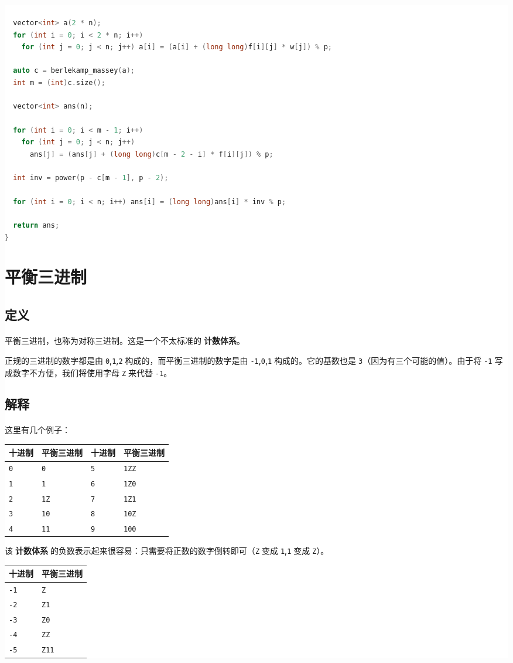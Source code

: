 ```cpp

  vector<int> a(2 * n);
  for (int i = 0; i < 2 * n; i++)
	for (int j = 0; j < n; j++) a[i] = (a[i] + (long long)f[i][j] * w[j]) % p;

  auto c = berlekamp_massey(a);
  int m = (int)c.size();

  vector<int> ans(n);

  for (int i = 0; i < m - 1; i++)
	for (int j = 0; j < n; j++)
	  ans[j] = (ans[j] + (long long)c[m - 2 - i] * f[i][j]) % p;

  int inv = power(p - c[m - 1], p - 2);

  for (int i = 0; i < n; i++) ans[i] = (long long)ans[i] * inv % p;

  return ans;
}
```

# 平衡三进制
## 定义

平衡三进制，也称为对称三进制。这是一个不太标准的 **计数体系**。

正规的三进制的数字都是由 `0`,`1`,`2` 构成的，而平衡三进制的数字是由 `-1`,`0`,`1` 构成的。它的基数也是 `3`（因为有三个可能的值）。由于将 `-1` 写成数字不方便，我们将使用字母 `Z` 来代替 `-1`。

## 解释

这里有几个例子：

| 十进制 | 平衡三进制 | 十进制 | 平衡三进制 |
| --- | ----- | --- | ----- |
| `0` | `0`   | `5` | `1ZZ` |
| `1` | `1`   | `6` | `1Z0` |
| `2` | `1Z`  | `7` | `1Z1` |
| `3` | `10`  | `8` | `10Z` |
| `4` | `11`  | `9` | `100` |

该 **计数体系** 的负数表示起来很容易：只需要将正数的数字倒转即可（`Z` 变成 `1`,`1` 变成 `Z`）。

| 十进制  | 平衡三进制 |
| ---- | ----- |
| `-1` | `Z`   |
| `-2` | `Z1`  |
| `-3` | `Z0`  |
| `-4` | `ZZ`  |
| `-5` | `Z11` |

